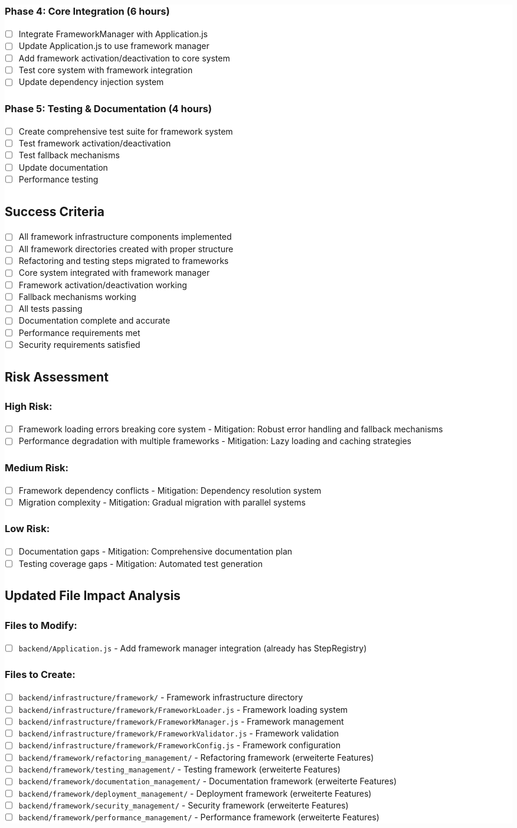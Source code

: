 ### Phase 4: Core Integration (6 hours)
- [ ] Integrate FrameworkManager with Application.js
- [ ] Update Application.js to use framework manager
- [ ] Add framework activation/deactivation to core system
- [ ] Test core system with framework integration
- [ ] Update dependency injection system

### Phase 5: Testing & Documentation (4 hours)
- [ ] Create comprehensive test suite for framework system
- [ ] Test framework activation/deactivation
- [ ] Test fallback mechanisms
- [ ] Update documentation
- [ ] Performance testing

## Success Criteria
- [ ] All framework infrastructure components implemented
- [ ] All framework directories created with proper structure
- [ ] Refactoring and testing steps migrated to frameworks
- [ ] Core system integrated with framework manager
- [ ] Framework activation/deactivation working
- [ ] Fallback mechanisms working
- [ ] All tests passing
- [ ] Documentation complete and accurate
- [ ] Performance requirements met
- [ ] Security requirements satisfied

## Risk Assessment

### High Risk:
- [ ] Framework loading errors breaking core system - Mitigation: Robust error handling and fallback mechanisms
- [ ] Performance degradation with multiple frameworks - Mitigation: Lazy loading and caching strategies

### Medium Risk:
- [ ] Framework dependency conflicts - Mitigation: Dependency resolution system
- [ ] Migration complexity - Mitigation: Gradual migration with parallel systems

### Low Risk:
- [ ] Documentation gaps - Mitigation: Comprehensive documentation plan
- [ ] Testing coverage gaps - Mitigation: Automated test generation

## Updated File Impact Analysis

### Files to Modify:
- [ ] `backend/Application.js` - Add framework manager integration (already has StepRegistry)

### Files to Create:
- [ ] `backend/infrastructure/framework/` - Framework infrastructure directory
- [ ] `backend/infrastructure/framework/FrameworkLoader.js` - Framework loading system
- [ ] `backend/infrastructure/framework/FrameworkManager.js` - Framework management
- [ ] `backend/infrastructure/framework/FrameworkValidator.js` - Framework validation
- [ ] `backend/infrastructure/framework/FrameworkConfig.js` - Framework configuration
- [ ] `backend/framework/refactoring_management/` - Refactoring framework (erweiterte Features)
- [ ] `backend/framework/testing_management/` - Testing framework (erweiterte Features)
- [ ] `backend/framework/documentation_management/` - Documentation framework (erweiterte Features)
- [ ] `backend/framework/deployment_management/` - Deployment framework (erweiterte Features)
- [ ] `backend/framework/security_management/` - Security framework (erweiterte Features)
- [ ] `backend/framework/performance_management/` - Performance framework (erweiterte Features)
